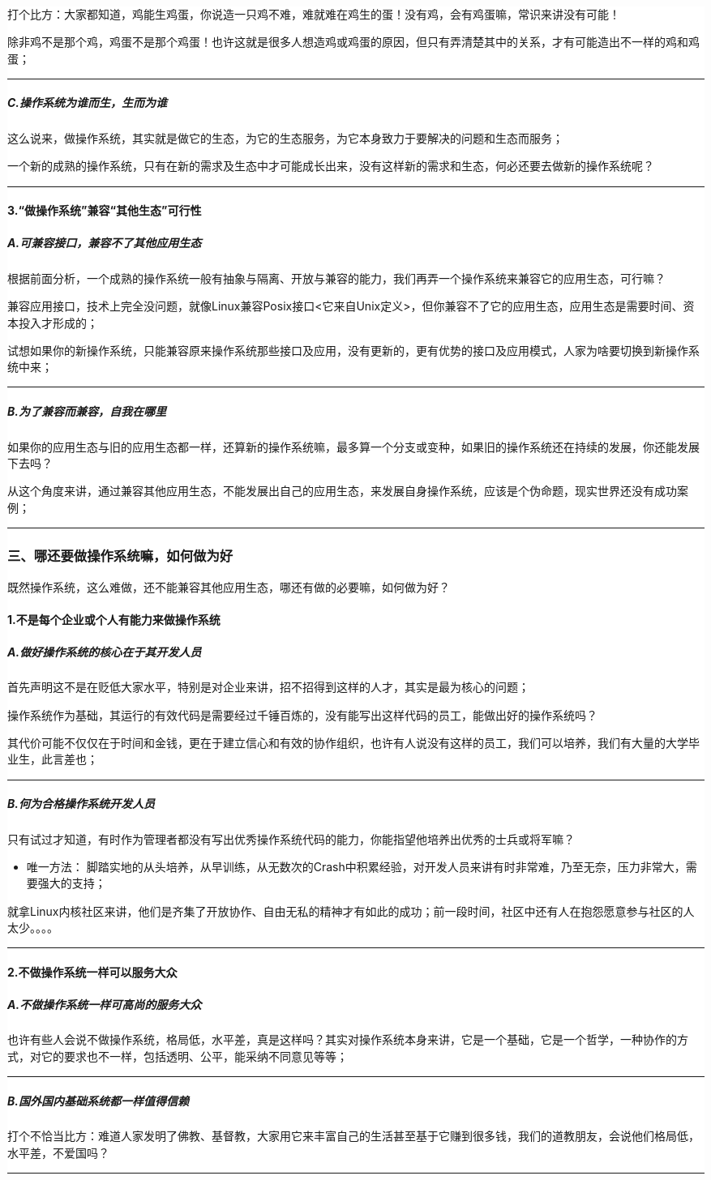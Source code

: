 
打个比方：大家都知道，鸡能生鸡蛋，你说造一只鸡不难，难就难在鸡生的蛋！没有鸡，会有鸡蛋嘛，常识来讲没有可能！


除非鸡不是那个鸡，鸡蛋不是那个鸡蛋！也许这就是很多人想造鸡或鸡蛋的原因，但只有弄清楚其中的关系，才有可能造出不一样的鸡和鸡蛋；

---
##### C.操作系统为谁而生，生而为谁

这么说来，做操作系统，其实就是做它的生态，为它的生态服务，为它本身致力于要解决的问题和生态而服务；


一个新的成熟的操作系统，只有在新的需求及生态中才可能成长出来，没有这样新的需求和生态，何必还要去做新的操作系统呢？

---
#### 3.“做操作系统”兼容“其他生态”可行性
##### A.可兼容接口，兼容不了其他应用生态
根据前面分析，一个成熟的操作系统一般有抽象与隔离、开放与兼容的能力，我们再弄一个操作系统来兼容它的应用生态，可行嘛？


兼容应用接口，技术上完全没问题，就像Linux兼容Posix接口<它来自Unix定义>，但你兼容不了它的应用生态，应用生态是需要时间、资本投入才形成的；

试想如果你的新操作系统，只能兼容原来操作系统那些接口及应用，没有更新的，更有优势的接口及应用模式，人家为啥要切换到新操作系统中来；

---
##### B.为了兼容而兼容，自我在哪里
如果你的应用生态与旧的应用生态都一样，还算新的操作系统嘛，最多算一个分支或变种，如果旧的操作系统还在持续的发展，你还能发展下去吗？

从这个角度来讲，通过兼容其他应用生态，不能发展出自己的应用生态，来发展自身操作系统，应该是个伪命题，现实世界还没有成功案例；

---
### 三、哪还要做操作系统嘛，如何做为好
既然操作系统，这么难做，还不能兼容其他应用生态，哪还有做的必要嘛，如何做为好？
#### 1.不是每个企业或个人有能力来做操作系统
##### A.做好操作系统的核心在于其开发人员
首先声明这不是在贬低大家水平，特别是对企业来讲，招不招得到这样的人才，其实是最为核心的问题；

操作系统作为基础，其运行的有效代码是需要经过千锤百炼的，没有能写出这样代码的员工，能做出好的操作系统吗？

其代价可能不仅仅在于时间和金钱，更在于建立信心和有效的协作组织，也许有人说没有这样的员工，我们可以培养，我们有大量的大学毕业生，此言差也；

---
##### B.何为合格操作系统开发人员
只有试过才知道，有时作为管理者都没有写出优秀操作系统代码的能力，你能指望他培养出优秀的士兵或将军嘛？

* 唯一方法：
脚踏实地的从头培养，从早训练，从无数次的Crash中积累经验，对开发人员来讲有时非常难，乃至无奈，压力非常大，需要强大的支持；

就拿Linux内核社区来讲，他们是齐集了开放协作、自由无私的精神才有如此的成功；前一段时间，社区中还有人在抱怨愿意参与社区的人太少。。。。

---
#### 2.不做操作系统一样可以服务大众
##### A.不做操作系统一样可高尚的服务大众
也许有些人会说不做操作系统，格局低，水平差，真是这样吗？其实对操作系统本身来讲，它是一个基础，它是一个哲学，一种协作的方式，对它的要求也不一样，包括透明、公平，能采纳不同意见等等；

---
##### B.国外国内基础系统都一样值得信赖
打个不恰当比方：难道人家发明了佛教、基督教，大家用它来丰富自己的生活甚至基于它赚到很多钱，我们的道教朋友，会说他们格局低，水平差，不爱国吗？

---